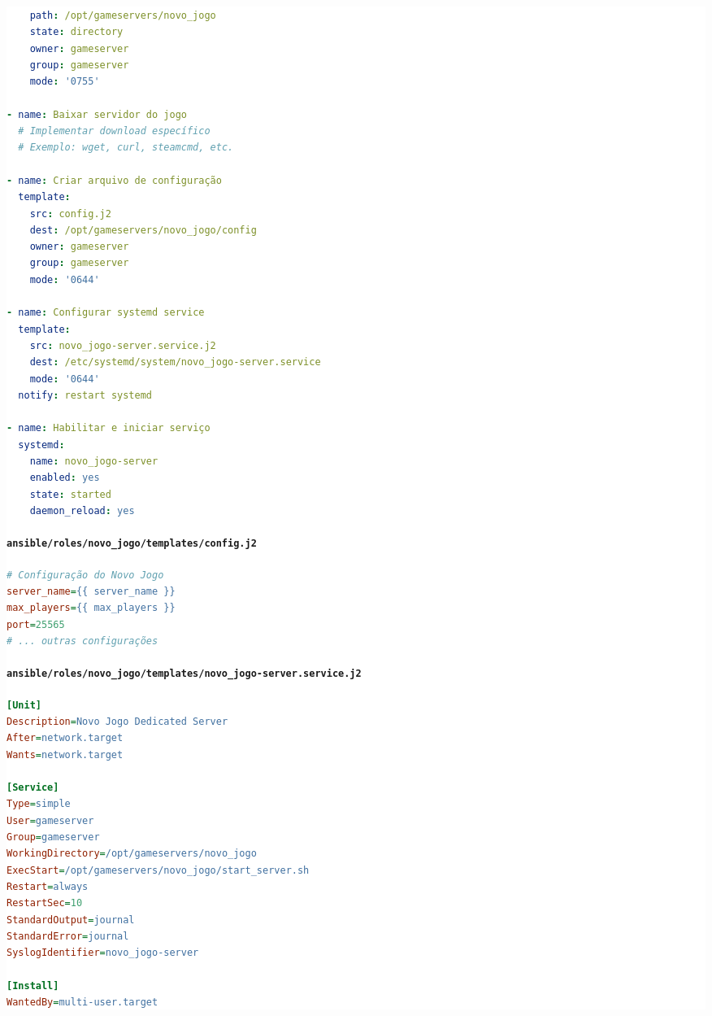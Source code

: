 ```yaml
    path: /opt/gameservers/novo_jogo
    state: directory
    owner: gameserver
    group: gameserver
    mode: '0755'

- name: Baixar servidor do jogo
  # Implementar download específico
  # Exemplo: wget, curl, steamcmd, etc.

- name: Criar arquivo de configuração
  template:
    src: config.j2
    dest: /opt/gameservers/novo_jogo/config
    owner: gameserver
    group: gameserver
    mode: '0644'

- name: Configurar systemd service
  template:
    src: novo_jogo-server.service.j2
    dest: /etc/systemd/system/novo_jogo-server.service
    mode: '0644'
  notify: restart systemd

- name: Habilitar e iniciar serviço
  systemd:
    name: novo_jogo-server
    enabled: yes
    state: started
    daemon_reload: yes
```

#### `ansible/roles/novo_jogo/templates/config.j2`
```ini
# Configuração do Novo Jogo
server_name={{ server_name }}
max_players={{ max_players }}
port=25565
# ... outras configurações
```

#### `ansible/roles/novo_jogo/templates/novo_jogo-server.service.j2`
```ini
[Unit]
Description=Novo Jogo Dedicated Server
After=network.target
Wants=network.target

[Service]
Type=simple
User=gameserver
Group=gameserver
WorkingDirectory=/opt/gameservers/novo_jogo
ExecStart=/opt/gameservers/novo_jogo/start_server.sh
Restart=always
RestartSec=10
StandardOutput=journal
StandardError=journal
SyslogIdentifier=novo_jogo-server

[Install]
WantedBy=multi-user.target
```